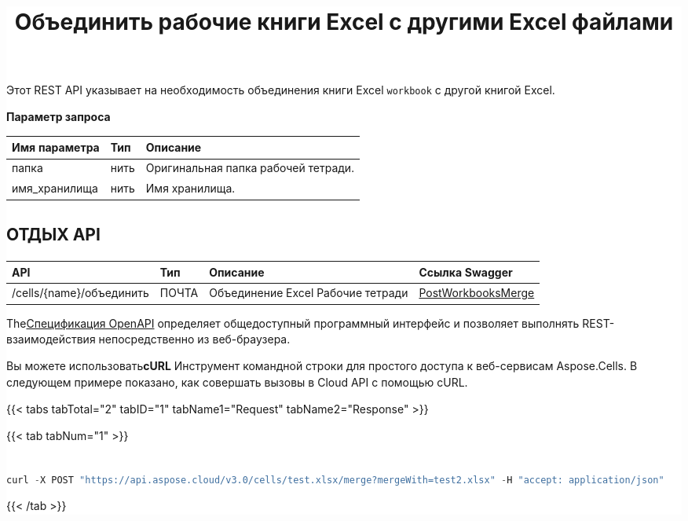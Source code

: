 ﻿---
title: Объединить рабочие книги Excel с другими Excel файлами
second_title: Aspose.Cells Cloud Documen
linktitle: Объединить файл Excel с файлом Excel
type: docs
url: /ru/merge-an-excel-file-into-the-excel-file/
aliases: [/merge-excel-workbooks/, /workbook/merge/]
keywords: Merge an Excel Workbooks into other Excel file
description: Aspose.Cells Cloud REST API поддерживает объединение файлов Excel в другие файлы Excel. SDK поддерживает различные языки разработки. Они включают Android, C#, Go, Java, NodeJS, Perl, PHP, Python, Ruby и Swift
weight: 50
kwords: Excel, Office Облако, REST API, Электронная таблица, PDF, CSV, Json, Markdown, Объединение Excel рабочих книг в другой Excel файл
---
Этот REST API указывает на необходимость объединения книги Excel `workbook` с другой книгой Excel.

**Параметр запроса**

|Имя параметра|Тип|Описание|
|:- |:- |:- |
|папка|нить|Оригинальная папка рабочей тетради.|
|имя_хранилища|нить|Имя хранилища.|

## ОТДЫХ API

|**API**|**Тип**|**Описание**|**Ссылка Swagger**|
|:- |:- |:- |:- |
|/cells/{name}/объединить|ПОЧТА|Объединение Excel Рабочие тетради|[PostWorkbooksMerge](https://apireference.aspose.cloud/cells/#/Workbook/PostWorkbooksMerge)|

 The[Спецификация OpenAPI](https://apireference.aspose.cloud/cells/#/Workbook/PostWorkbooksMerge) определяет общедоступный программный интерфейс и позволяет выполнять REST-взаимодействия непосредственно из веб-браузера.

 Вы можете использовать**cURL** Инструмент командной строки для простого доступа к веб-сервисам Aspose.Cells. В следующем примере показано, как совершать вызовы в Cloud API с помощью cURL.

{{< tabs tabTotal="2" tabID="1" tabName1="Request" tabName2="Response" >}}

{{< tab tabNum="1" >}}

```java

curl -X POST "https://api.aspose.cloud/v3.0/cells/test.xlsx/merge?mergeWith=test2.xlsx" -H "accept: application/json"

```

{{< /tab >}}
